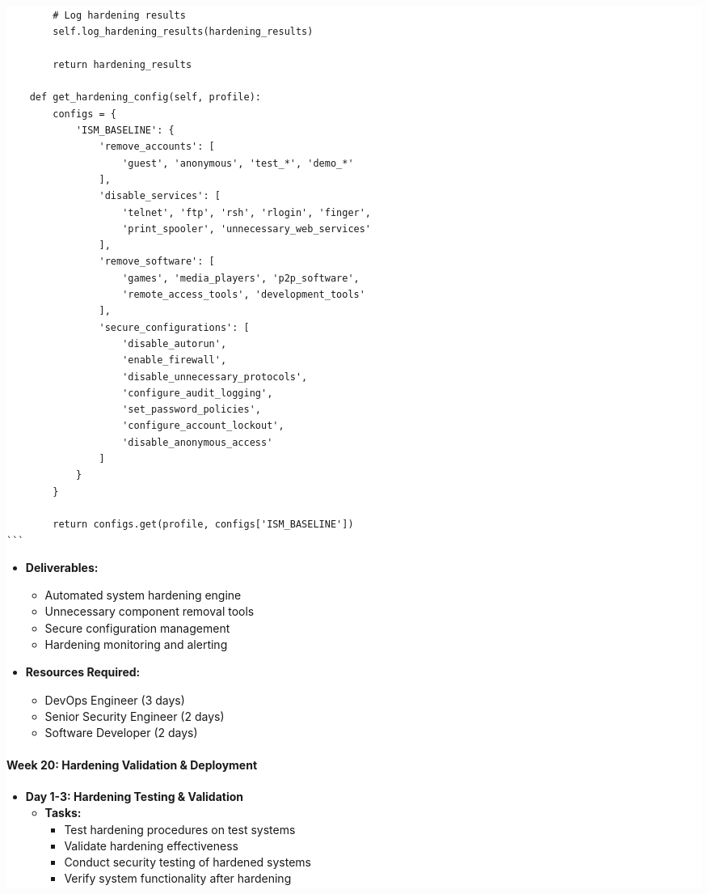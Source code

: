             # Log hardening results
            self.log_hardening_results(hardening_results)
            
            return hardening_results
            
        def get_hardening_config(self, profile):
            configs = {
                'ISM_BASELINE': {
                    'remove_accounts': [
                        'guest', 'anonymous', 'test_*', 'demo_*'
                    ],
                    'disable_services': [
                        'telnet', 'ftp', 'rsh', 'rlogin', 'finger',
                        'print_spooler', 'unnecessary_web_services'
                    ],
                    'remove_software': [
                        'games', 'media_players', 'p2p_software',
                        'remote_access_tools', 'development_tools'
                    ],
                    'secure_configurations': [
                        'disable_autorun',
                        'enable_firewall',
                        'disable_unnecessary_protocols',
                        'configure_audit_logging',
                        'set_password_policies',
                        'configure_account_lockout',
                        'disable_anonymous_access'
                    ]
                }
            }
            
            return configs.get(profile, configs['ISM_BASELINE'])
    ```

  - **Deliverables:**
    - Automated system hardening engine
    - Unnecessary component removal tools
    - Secure configuration management
    - Hardening monitoring and alerting

  - **Resources Required:**
    - DevOps Engineer (3 days)
    - Senior Security Engineer (2 days)
    - Software Developer (2 days)

#### **Week 20: Hardening Validation & Deployment**
- **Day 1-3: Hardening Testing & Validation**
  - **Tasks:**
    - Test hardening procedures on test systems
    - Validate hardening effectiveness
    - Conduct security testing of hardened systems
    - Verify system functionality after hardening
